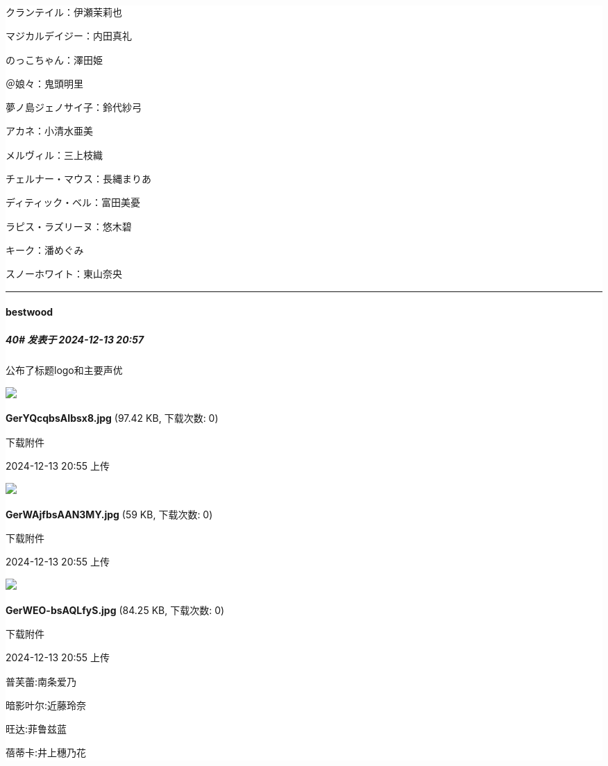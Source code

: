 クランテイル：伊瀬茉莉也

マジカルデイジー：内田真礼

のっこちゃん：澤田姫

＠娘々：鬼頭明里

夢ノ島ジェノサイ子：鈴代紗弓

アカネ：小清水亜美

メルヴィル：三上枝織

チェルナー・マウス：長縄まりあ

ディティック・ベル：富田美憂

ラピス・ラズリーヌ：悠木碧

キーク：潘めぐみ

スノーホワイト：東山奈央

*****

####  bestwood  
##### 40#       发表于 2024-12-13 20:57

公布了标题logo和主要声优

<img src="https://img.saraba1st.com/forum/202412/13/205538a2i5ec8ni0a2a8ev.jpg" referrerpolicy="no-referrer">

<strong>GerYQcqbsAIbsx8.jpg</strong> (97.42 KB, 下载次数: 0)

下载附件

2024-12-13 20:55 上传

<img src="https://img.saraba1st.com/forum/202412/13/205538ifu4jqqgui8jyq48.jpg" referrerpolicy="no-referrer">

<strong>GerWAjfbsAAN3MY.jpg</strong> (59 KB, 下载次数: 0)

下载附件

2024-12-13 20:55 上传

<img src="https://img.saraba1st.com/forum/202412/13/205538ucl7g8xcuv97b479.jpg" referrerpolicy="no-referrer">

<strong>GerWEO-bsAQLfyS.jpg</strong> (84.25 KB, 下载次数: 0)

下载附件

2024-12-13 20:55 上传

普芙蕾:南条爱乃

暗影叶尔:近藤玲奈

旺达:菲鲁兹蓝

蓓蒂卡:井上穗乃花
